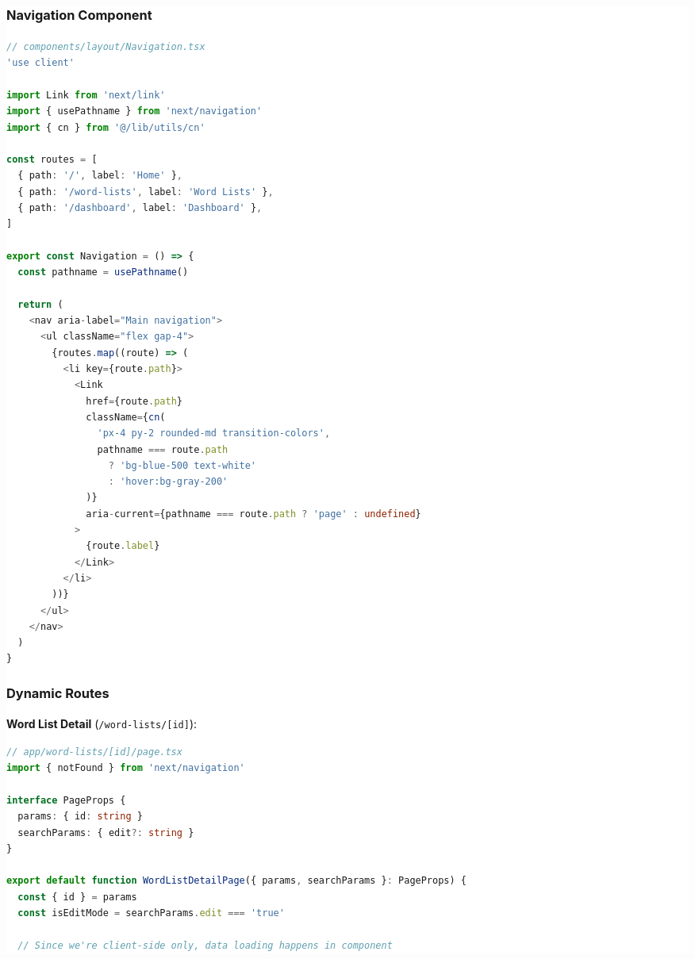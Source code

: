 ```typescript
```

### Navigation Component

```typescript
// components/layout/Navigation.tsx
'use client'

import Link from 'next/link'
import { usePathname } from 'next/navigation'
import { cn } from '@/lib/utils/cn'

const routes = [
  { path: '/', label: 'Home' },
  { path: '/word-lists', label: 'Word Lists' },
  { path: '/dashboard', label: 'Dashboard' },
]

export const Navigation = () => {
  const pathname = usePathname()

  return (
    <nav aria-label="Main navigation">
      <ul className="flex gap-4">
        {routes.map((route) => (
          <li key={route.path}>
            <Link
              href={route.path}
              className={cn(
                'px-4 py-2 rounded-md transition-colors',
                pathname === route.path
                  ? 'bg-blue-500 text-white'
                  : 'hover:bg-gray-200'
              )}
              aria-current={pathname === route.path ? 'page' : undefined}
            >
              {route.label}
            </Link>
          </li>
        ))}
      </ul>
    </nav>
  )
}
```

### Dynamic Routes

**Word List Detail** (`/word-lists/[id]`):

```typescript
// app/word-lists/[id]/page.tsx
import { notFound } from 'next/navigation'

interface PageProps {
  params: { id: string }
  searchParams: { edit?: string }
}

export default function WordListDetailPage({ params, searchParams }: PageProps) {
  const { id } = params
  const isEditMode = searchParams.edit === 'true'

  // Since we're client-side only, data loading happens in component
```